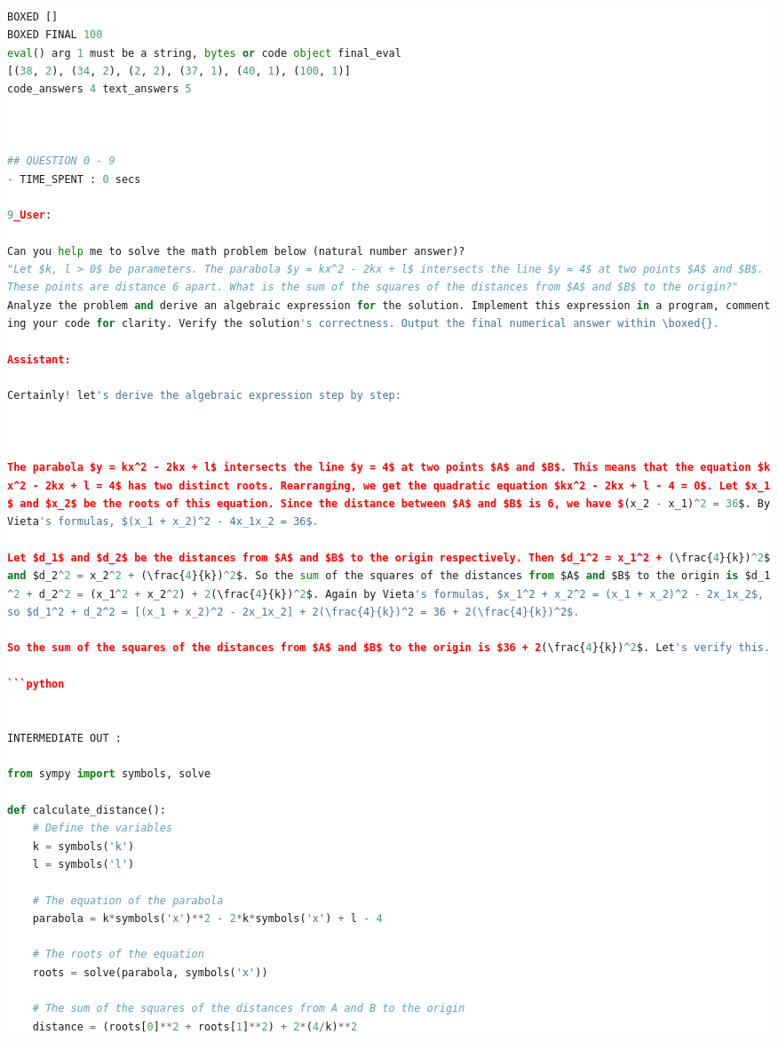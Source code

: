 ```python
BOXED []
BOXED FINAL 100
eval() arg 1 must be a string, bytes or code object final_eval
[(38, 2), (34, 2), (2, 2), (37, 1), (40, 1), (100, 1)]
code_answers 4 text_answers 5



## QUESTION 0 - 9 
- TIME_SPENT : 0 secs

9_User:

Can you help me to solve the math problem below (natural number answer)?
"Let $k, l > 0$ be parameters. The parabola $y = kx^2 - 2kx + l$ intersects the line $y = 4$ at two points $A$ and $B$. These points are distance 6 apart. What is the sum of the squares of the distances from $A$ and $B$ to the origin?"
Analyze the problem and derive an algebraic expression for the solution. Implement this expression in a program, commenting your code for clarity. Verify the solution's correctness. Output the final numerical answer within \boxed{}.

Assistant:

Certainly! let's derive the algebraic expression step by step:



The parabola $y = kx^2 - 2kx + l$ intersects the line $y = 4$ at two points $A$ and $B$. This means that the equation $kx^2 - 2kx + l = 4$ has two distinct roots. Rearranging, we get the quadratic equation $kx^2 - 2kx + l - 4 = 0$. Let $x_1$ and $x_2$ be the roots of this equation. Since the distance between $A$ and $B$ is 6, we have $(x_2 - x_1)^2 = 36$. By Vieta's formulas, $(x_1 + x_2)^2 - 4x_1x_2 = 36$. 

Let $d_1$ and $d_2$ be the distances from $A$ and $B$ to the origin respectively. Then $d_1^2 = x_1^2 + (\frac{4}{k})^2$ and $d_2^2 = x_2^2 + (\frac{4}{k})^2$. So the sum of the squares of the distances from $A$ and $B$ to the origin is $d_1^2 + d_2^2 = (x_1^2 + x_2^2) + 2(\frac{4}{k})^2$. Again by Vieta's formulas, $x_1^2 + x_2^2 = (x_1 + x_2)^2 - 2x_1x_2$, so $d_1^2 + d_2^2 = [(x_1 + x_2)^2 - 2x_1x_2] + 2(\frac{4}{k})^2 = 36 + 2(\frac{4}{k})^2$.

So the sum of the squares of the distances from $A$ and $B$ to the origin is $36 + 2(\frac{4}{k})^2$. Let's verify this.

```python


INTERMEDIATE OUT :

from sympy import symbols, solve

def calculate_distance():
    # Define the variables
    k = symbols('k')
    l = symbols('l')

    # The equation of the parabola
    parabola = k*symbols('x')**2 - 2*k*symbols('x') + l - 4

    # The roots of the equation
    roots = solve(parabola, symbols('x'))

    # The sum of the squares of the distances from A and B to the origin
    distance = (roots[0]**2 + roots[1]**2) + 2*(4/k)**2

```